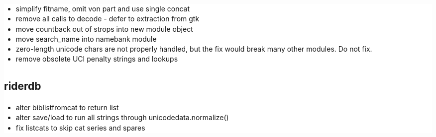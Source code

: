   - simplify fitname, omit von part and use single concat
  - remove all calls to decode - defer to extraction from gtk
  - move countback out of strops into new module object
  - move search_name into namebank module
  - zero-length unicode chars are not properly handled, but the
    fix would break many other modules. Do not fix.
  - remove obsolete UCI penalty strings and lookups

## riderdb

  - alter biblistfromcat to return list
  - alter save/load to run all strings through unicodedata.normalize()
  - fix listcats to skip cat series and spares

